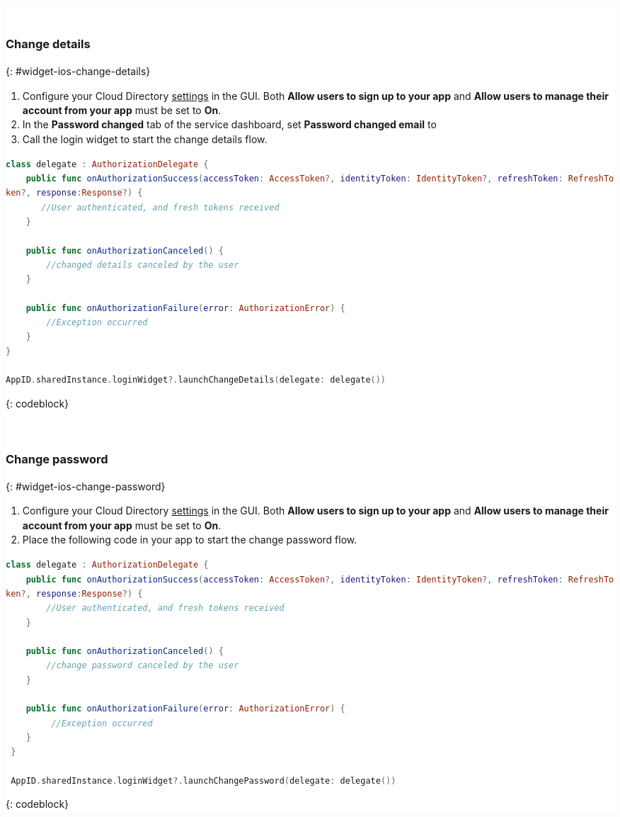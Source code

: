 </br>

### Change details
{: #widget-ios-change-details}

1. Configure your Cloud Directory [settings](/docs/appid?topic=appid-cloud-directory#cd-settings) in the GUI. Both **Allow users to sign up to your app** and **Allow users to manage their account from your app** must be set to **On**.
2. In the **Password changed** tab of the service dashboard, set **Password changed email** to
3. Call the login widget to start the change details flow.

  ```swift
  class delegate : AuthorizationDelegate {
      public func onAuthorizationSuccess(accessToken: AccessToken?, identityToken: IdentityToken?, refreshToken: RefreshToken?, response:Response?) {
         //User authenticated, and fresh tokens received
      }

      public func onAuthorizationCanceled() {
          //changed details canceled by the user
      }

      public func onAuthorizationFailure(error: AuthorizationError) {
          //Exception occurred
      }
  }

  AppID.sharedInstance.loginWidget?.launchChangeDetails(delegate: delegate())
  ```
  {: codeblock}

</br>

### Change password
{: #widget-ios-change-password}

1. Configure your Cloud Directory [settings](/docs/appid?topic=appid-cloud-directory#cd-settings) in the GUI. Both **Allow users to sign up to your app** and **Allow users to manage their account from your app** must be set to **On**.
2. Place the following code in your app to start the change password flow.

  ```swift
  class delegate : AuthorizationDelegate {
      public func onAuthorizationSuccess(accessToken: AccessToken?, identityToken: IdentityToken?, refreshToken: RefreshToken?, response:Response?) {
          //User authenticated, and fresh tokens received
      }

      public func onAuthorizationCanceled() {
          //change password canceled by the user
      }

      public func onAuthorizationFailure(error: AuthorizationError) {
           //Exception occurred
      }
   }

   AppID.sharedInstance.loginWidget?.launchChangePassword(delegate: delegate())
  ```
  {: codeblock}

